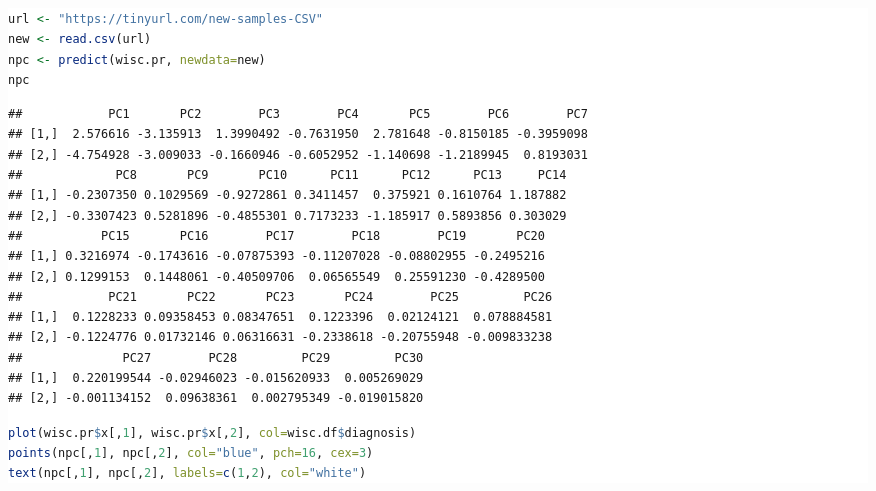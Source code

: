 ``` r
url <- "https://tinyurl.com/new-samples-CSV"
new <- read.csv(url)
npc <- predict(wisc.pr, newdata=new)
npc
```

    ##            PC1       PC2        PC3        PC4       PC5        PC6        PC7
    ## [1,]  2.576616 -3.135913  1.3990492 -0.7631950  2.781648 -0.8150185 -0.3959098
    ## [2,] -4.754928 -3.009033 -0.1660946 -0.6052952 -1.140698 -1.2189945  0.8193031
    ##             PC8       PC9       PC10      PC11      PC12      PC13     PC14
    ## [1,] -0.2307350 0.1029569 -0.9272861 0.3411457  0.375921 0.1610764 1.187882
    ## [2,] -0.3307423 0.5281896 -0.4855301 0.7173233 -1.185917 0.5893856 0.303029
    ##           PC15       PC16        PC17        PC18        PC19       PC20
    ## [1,] 0.3216974 -0.1743616 -0.07875393 -0.11207028 -0.08802955 -0.2495216
    ## [2,] 0.1299153  0.1448061 -0.40509706  0.06565549  0.25591230 -0.4289500
    ##            PC21       PC22       PC23       PC24        PC25         PC26
    ## [1,]  0.1228233 0.09358453 0.08347651  0.1223396  0.02124121  0.078884581
    ## [2,] -0.1224776 0.01732146 0.06316631 -0.2338618 -0.20755948 -0.009833238
    ##              PC27        PC28         PC29         PC30
    ## [1,]  0.220199544 -0.02946023 -0.015620933  0.005269029
    ## [2,] -0.001134152  0.09638361  0.002795349 -0.019015820

``` r
plot(wisc.pr$x[,1], wisc.pr$x[,2], col=wisc.df$diagnosis)
points(npc[,1], npc[,2], col="blue", pch=16, cex=3)
text(npc[,1], npc[,2], labels=c(1,2), col="white")
```
